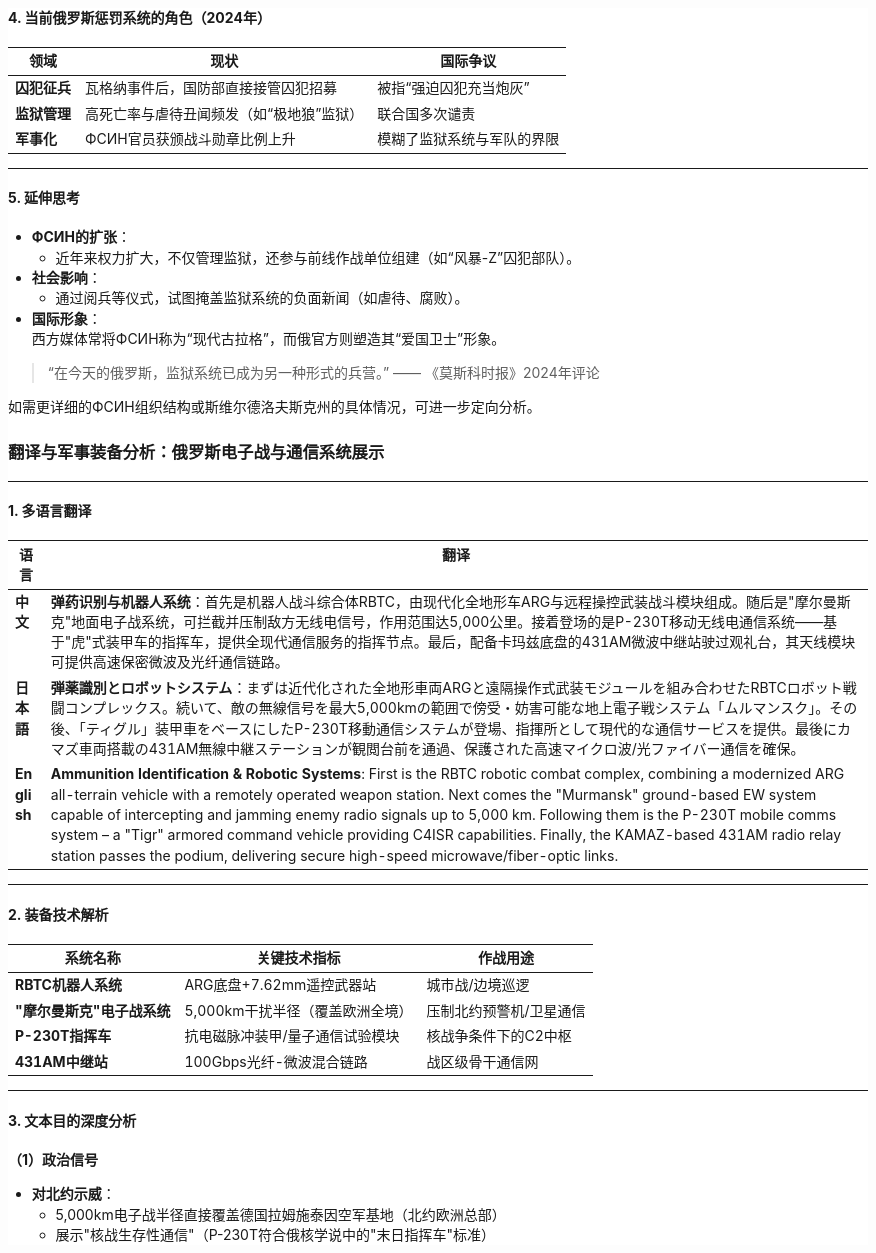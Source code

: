 
#### **4. 当前俄罗斯惩罚系统的角色（2024年）**  
| 领域 | 现状 | 国际争议 |  
|------|------|----------|  
| **囚犯征兵** | 瓦格纳事件后，国防部直接接管囚犯招募 | 被指“强迫囚犯充当炮灰” |  
| **监狱管理** | 高死亡率与虐待丑闻频发（如“极地狼”监狱） | 联合国多次谴责 |  
| **军事化** | ФСИН官员获颁战斗勋章比例上升 | 模糊了监狱系统与军队的界限 |  

---

#### **5. 延伸思考**  
- **ФСИН的扩张**：  
  - 近年来权力扩大，不仅管理监狱，还参与前线作战单位组建（如“风暴-Z”囚犯部队）。  
- **社会影响**：  
  - 通过阅兵等仪式，试图掩盖监狱系统的负面新闻（如虐待、腐败）。  
- **国际形象**：  
  西方媒体常将ФСИН称为“现代古拉格”，而俄官方则塑造其“爱国卫士”形象。  

> “在今天的俄罗斯，监狱系统已成为另一种形式的兵营。” —— 《莫斯科时报》2024年评论  

如需更详细的ФСИН组织结构或斯维尔德洛夫斯克州的具体情况，可进一步定向分析。


### **翻译与军事装备分析：俄罗斯电子战与通信系统展示**

---

#### **1. 多语言翻译**
| 语言   | 翻译 |
|--------|------|
| **中文** | **弹药识别与机器人系统**：首先是机器人战斗综合体RBTC，由现代化全地形车ARG与远程操控武装战斗模块组成。随后是"摩尔曼斯克"地面电子战系统，可拦截并压制敌方无线电信号，作用范围达5,000公里。接着登场的是P-230T移动无线电通信系统——基于"虎"式装甲车的指挥车，提供全现代通信服务的指挥节点。最后，配备卡玛兹底盘的431AM微波中继站驶过观礼台，其天线模块可提供高速保密微波及光纤通信链路。 |
| **日本語** | **弾薬識別とロボットシステム**：まずは近代化された全地形車両ARGと遠隔操作式武装モジュールを組み合わせたRBTCロボット戦闘コンプレックス。続いて、敵の無線信号を最大5,000kmの範囲で傍受・妨害可能な地上電子戦システム「ムルマンスク」。その後、「ティグル」装甲車をベースにしたP-230T移動通信システムが登場、指揮所として現代的な通信サービスを提供。最後にカマズ車両搭載の431AM無線中継ステーションが観閲台前を通過、保護された高速マイクロ波/光ファイバー通信を確保。 |
| **English** | **Ammunition Identification & Robotic Systems**: First is the RBTC robotic combat complex, combining a modernized ARG all-terrain vehicle with a remotely operated weapon station. Next comes the "Murmansk" ground-based EW system capable of intercepting and jamming enemy radio signals up to 5,000 km. Following them is the P-230T mobile comms system – a "Tigr" armored command vehicle providing C4ISR capabilities. Finally, the KAMAZ-based 431AM radio relay station passes the podium, delivering secure high-speed microwave/fiber-optic links. |

---

#### **2. 装备技术解析**
| 系统名称 | 关键技术指标 | 作战用途 |
|----------|--------------|----------|
| **RBTC机器人系统** | ARG底盘+7.62mm遥控武器站 | 城市战/边境巡逻 |
| **"摩尔曼斯克"电子战系统** | 5,000km干扰半径（覆盖欧洲全境） | 压制北约预警机/卫星通信 |
| **P-230T指挥车** | 抗电磁脉冲装甲/量子通信试验模块 | 核战争条件下的C2中枢 |
| **431AM中继站** | 100Gbps光纤-微波混合链路 | 战区级骨干通信网 |

---

#### **3. 文本目的深度分析**
**（1）政治信号**  
- **对北约示威**：  
  - 5,000km电子战半径直接覆盖德国拉姆施泰因空军基地（北约欧洲总部）  
  - 展示"核战生存性通信"（P-230T符合俄核学说中的"末日指挥车"标准）  
